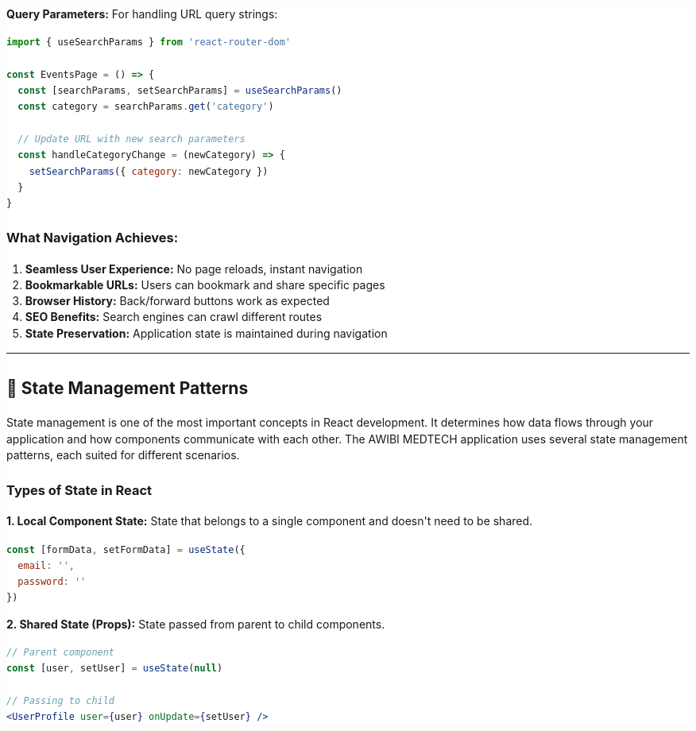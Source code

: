 **Query Parameters:**
For handling URL query strings:

```jsx
import { useSearchParams } from 'react-router-dom'

const EventsPage = () => {
  const [searchParams, setSearchParams] = useSearchParams()
  const category = searchParams.get('category')
  
  // Update URL with new search parameters
  const handleCategoryChange = (newCategory) => {
    setSearchParams({ category: newCategory })
  }
}
```

### What Navigation Achieves:

1. **Seamless User Experience:** No page reloads, instant navigation
2. **Bookmarkable URLs:** Users can bookmark and share specific pages
3. **Browser History:** Back/forward buttons work as expected
4. **SEO Benefits:** Search engines can crawl different routes
5. **State Preservation:** Application state is maintained during navigation

---

## 🔄 State Management Patterns

State management is one of the most important concepts in React development. It determines how data flows through your application and how components communicate with each other. The AWIBI MEDTECH application uses several state management patterns, each suited for different scenarios.

### Types of State in React

**1. Local Component State:**
State that belongs to a single component and doesn't need to be shared.

```jsx
const [formData, setFormData] = useState({
  email: '',
  password: ''
})
```

**2. Shared State (Props):**
State passed from parent to child components.

```jsx
// Parent component
const [user, setUser] = useState(null)

// Passing to child
<UserProfile user={user} onUpdate={setUser} />
```

